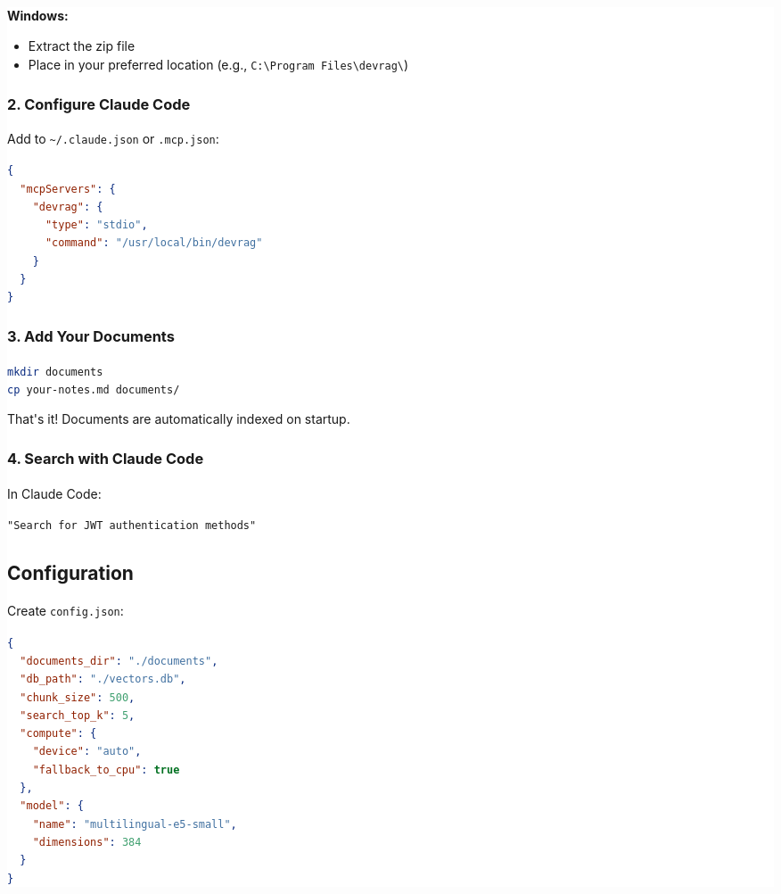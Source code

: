 **Windows:**
- Extract the zip file
- Place in your preferred location (e.g., `C:\Program Files\devrag\`)

### 2. Configure Claude Code

Add to `~/.claude.json` or `.mcp.json`:

```json
{
  "mcpServers": {
    "devrag": {
      "type": "stdio",
      "command": "/usr/local/bin/devrag"
    }
  }
}
```

### 3. Add Your Documents

```bash
mkdir documents
cp your-notes.md documents/
```

That's it! Documents are automatically indexed on startup.

### 4. Search with Claude Code

In Claude Code:
```
"Search for JWT authentication methods"
```

## Configuration

Create `config.json`:

```json
{
  "documents_dir": "./documents",
  "db_path": "./vectors.db",
  "chunk_size": 500,
  "search_top_k": 5,
  "compute": {
    "device": "auto",
    "fallback_to_cpu": true
  },
  "model": {
    "name": "multilingual-e5-small",
    "dimensions": 384
  }
}
```
